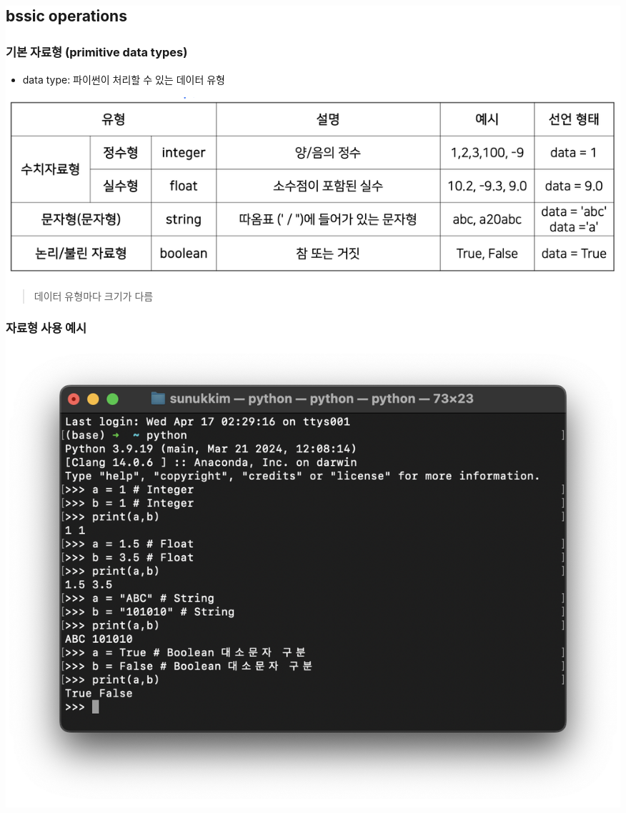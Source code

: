 ## bssic operations

### 기본 자료형 (primitive data types)

- data type: 파이썬이 처리할 수 있는 데이터 유형

<p align="center">
<img src="/assets/img/blog/data_type.png">
</p>

> 데이터 유형마다 크기가 다름

### 자료형 사용 예시

<p align="center">
<img src="/assets/img/blog/data_type_example.png">
</p>
